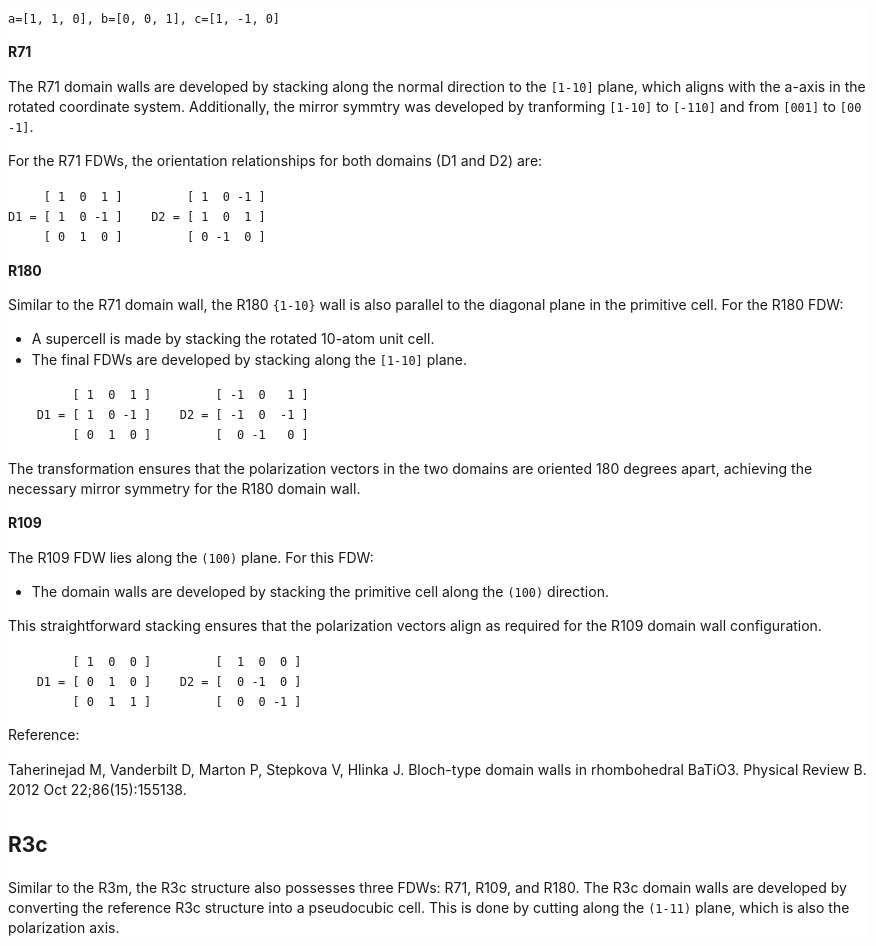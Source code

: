 ```
a=[1, 1, 0], b=[0, 0, 1], c=[1, -1, 0]

```

**R71**

The R71 domain walls are developed by stacking along the normal direction to the ```[1-10]``` plane, which aligns with the a-axis in the rotated coordinate system. Additionally, the mirror symmtry was developed by tranforming ```[1-10]``` to ```[-110]``` and from ```[001]``` to ```[00-1]```.

For the R71 FDWs, the orientation relationships for both domains (D1 and D2) are:

         [ 1  0  1 ]         [ 1  0 -1 ]          
    D1 = [ 1  0 -1 ]    D2 = [ 1  0  1 ]    
         [ 0  1  0 ]         [ 0 -1  0 ]  

**R180**

Similar to the R71 domain wall, the R180 ```{1-10}``` wall is also parallel to the diagonal plane in the primitive cell. For the R180 FDW:
- A supercell is made by stacking the rotated 10-atom unit cell.
- The final FDWs are developed by stacking along the ```[1-10]``` plane.

```
         [ 1  0  1 ]         [ -1  0   1 ]          
    D1 = [ 1  0 -1 ]    D2 = [ -1  0  -1 ]    
         [ 0  1  0 ]         [  0 -1   0 ]  

```

The transformation ensures that the polarization vectors in the two domains are oriented 180 degrees apart, achieving the necessary mirror symmetry for the R180 domain wall. 

**R109**

 The R109 FDW lies along the ```(100)``` plane. For this FDW:
 
- The domain walls are developed by stacking the primitive cell along the ```(100)``` direction.

This straightforward stacking ensures that the polarization vectors align as required for the R109 domain wall configuration.

```
         [ 1  0  0 ]         [  1  0  0 ]          
    D1 = [ 0  1  0 ]    D2 = [  0 -1  0 ]    
         [ 0  1  1 ]         [  0  0 -1 ]  

```

Reference: 

Taherinejad M, Vanderbilt D, Marton P, Stepkova V, Hlinka J. Bloch-type domain walls in rhombohedral BaTiO3. Physical Review B. 2012 Oct 22;86(15):155138.

## R3c
Similar to the R3m, the R3c structure also possesses three FDWs: R71, R109, and R180.  The R3c domain walls are developed by converting the reference R3c structure into a pseudocubic cell. This is done by cutting along the ```(1-11)``` plane, which is also the polarization axis.
